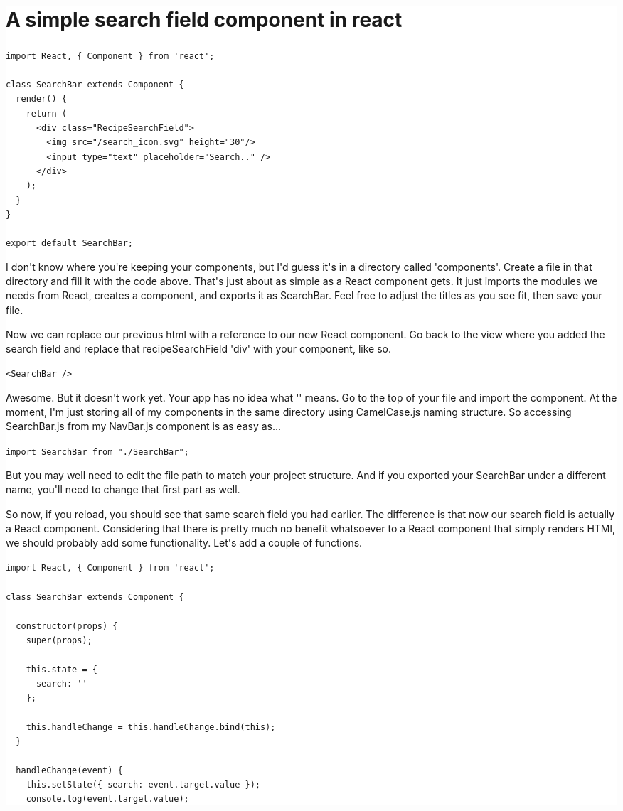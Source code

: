 # A simple search field component in react

```
import React, { Component } from 'react';

class SearchBar extends Component {
  render() {
    return (
      <div class="RecipeSearchField">
        <img src="/search_icon.svg" height="30"/>
        <input type="text" placeholder="Search.." />
      </div>
    );
  }
}

export default SearchBar;
```

I don't know where you're keeping your components, but I'd guess it's in a directory called 'components'. Create a file in that directory and fill it with the code above. That's just about as simple as a React component gets. It just imports the modules we needs from React, creates a component, and exports it as SearchBar. Feel free to adjust the titles as you see fit, then save your file.

Now we can replace our previous html with a reference to our new React component. Go back to the view where you added the search field and replace that recipeSearchField 'div' with your component, like so.

```
<SearchBar />
```

Awesome. But it doesn't work yet. Your app has no idea what '<SearchBar />' means. Go to the top of your file and import the component. At the moment, I'm just storing all of my components in the same directory using CamelCase.js naming structure. So accessing SearchBar.js from my NavBar.js component is as easy as...

```
import SearchBar from "./SearchBar";
```

But you may well need to edit the file path to match your project structure. And if you exported your SearchBar under a different name, you'll need to change that first part as well.

So now, if you reload, you should see that same search field you had earlier. The difference is that now our search field is actually a React component. Considering that there is pretty much no benefit whatsoever to a React component that simply renders HTMl, we should probably add some functionality. Let's add a couple of functions.

```
import React, { Component } from 'react';

class SearchBar extends Component {

  constructor(props) {
    super(props);

    this.state = {
      search: ''
    };

    this.handleChange = this.handleChange.bind(this);
  }

  handleChange(event) {
    this.setState({ search: event.target.value });
    console.log(event.target.value);
```